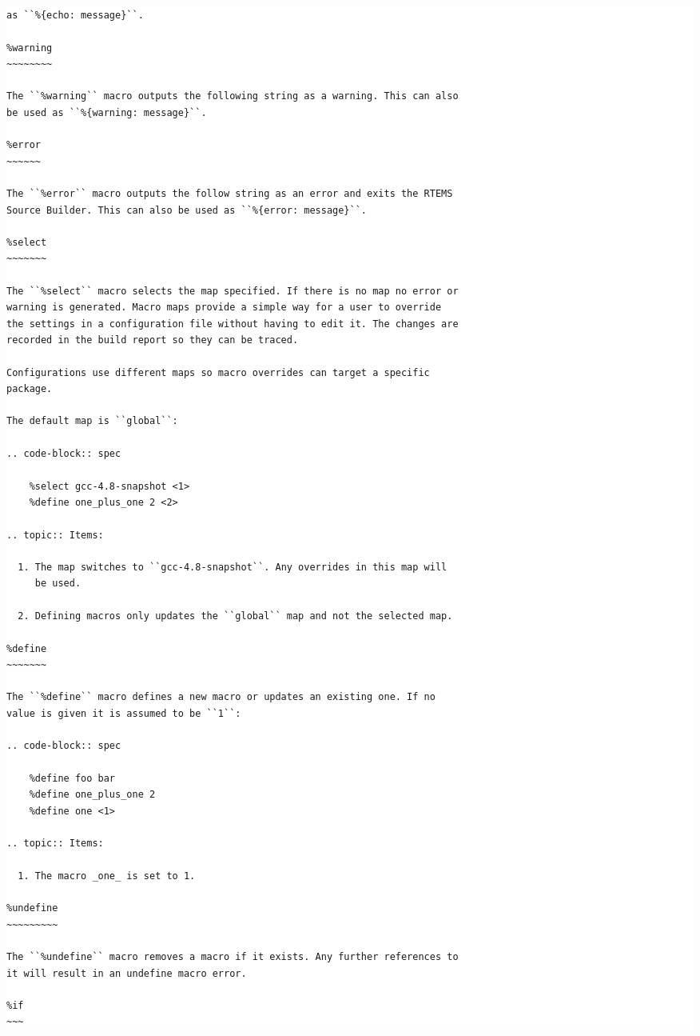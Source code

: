 ~~~~~~~~~~~
as ``%{echo: message}``.

%warning
~~~~~~~~

The ``%warning`` macro outputs the following string as a warning. This can also
be used as ``%{warning: message}``.

%error
~~~~~~

The ``%error`` macro outputs the follow string as an error and exits the RTEMS
Source Builder. This can also be used as ``%{error: message}``.

%select
~~~~~~~

The ``%select`` macro selects the map specified. If there is no map no error or
warning is generated. Macro maps provide a simple way for a user to override
the settings in a configuration file without having to edit it. The changes are
recorded in the build report so they can be traced.

Configurations use different maps so macro overrides can target a specific
package.

The default map is ``global``:

.. code-block:: spec

    %select gcc-4.8-snapshot <1>
    %define one_plus_one 2 <2>

.. topic:: Items:

  1. The map switches to ``gcc-4.8-snapshot``. Any overrides in this map will
     be used.

  2. Defining macros only updates the ``global`` map and not the selected map.

%define
~~~~~~~

The ``%define`` macro defines a new macro or updates an existing one. If no
value is given it is assumed to be ``1``:

.. code-block:: spec

    %define foo bar
    %define one_plus_one 2
    %define one <1>

.. topic:: Items:

  1. The macro _one_ is set to 1.

%undefine
~~~~~~~~~

The ``%undefine`` macro removes a macro if it exists. Any further references to
it will result in an undefine macro error.

%if
~~~

~~~~~~~~~~~